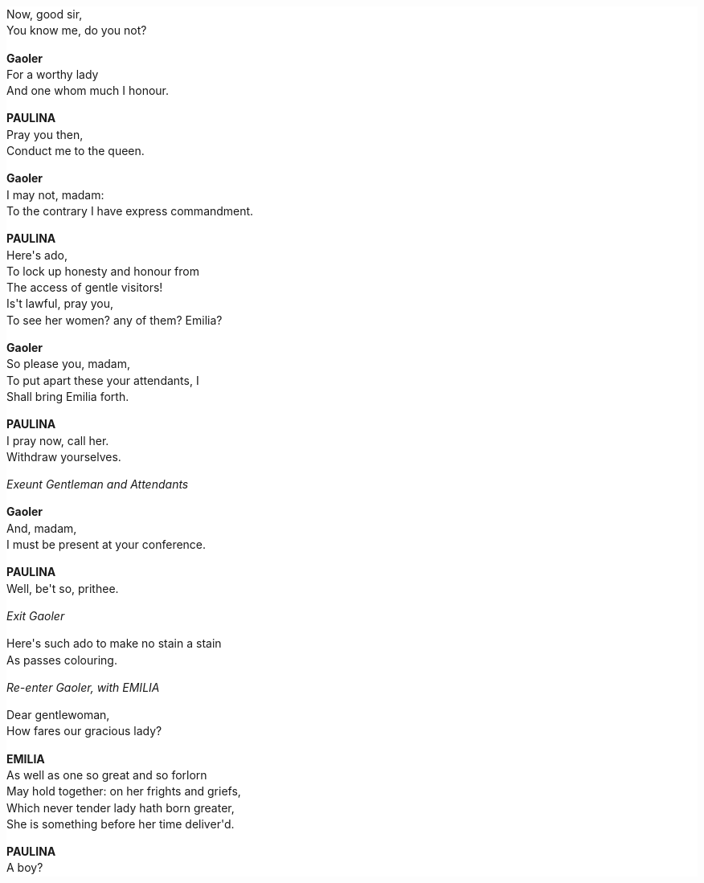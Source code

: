 Now, good sir,  
You know me, do you not?  

**Gaoler**  
For a worthy lady  
And one whom much I honour.  

**PAULINA**  
Pray you then,  
Conduct me to the queen.  

**Gaoler**  
I may not, madam:  
To the contrary I have express commandment.  

**PAULINA**  
Here's ado,  
To lock up honesty and honour from  
The access of gentle visitors!  
Is't lawful, pray you,  
To see her women? any of them? Emilia?  

**Gaoler**  
So please you, madam,  
To put apart these your attendants, I  
Shall bring Emilia forth.  

**PAULINA**  
I pray now, call her.  
Withdraw yourselves.  

_Exeunt Gentleman and Attendants_

**Gaoler**  
And, madam,  
I must be present at your conference.  

**PAULINA**  
Well, be't so, prithee.  

_Exit Gaoler_

Here's such ado to make no stain a stain  
As passes colouring.  

_Re-enter Gaoler, with EMILIA_

Dear gentlewoman,  
How fares our gracious lady?  

**EMILIA**  
As well as one so great and so forlorn  
May hold together: on her frights and griefs,  
Which never tender lady hath born greater,  
She is something before her time deliver'd.  

**PAULINA**  
A boy?  
